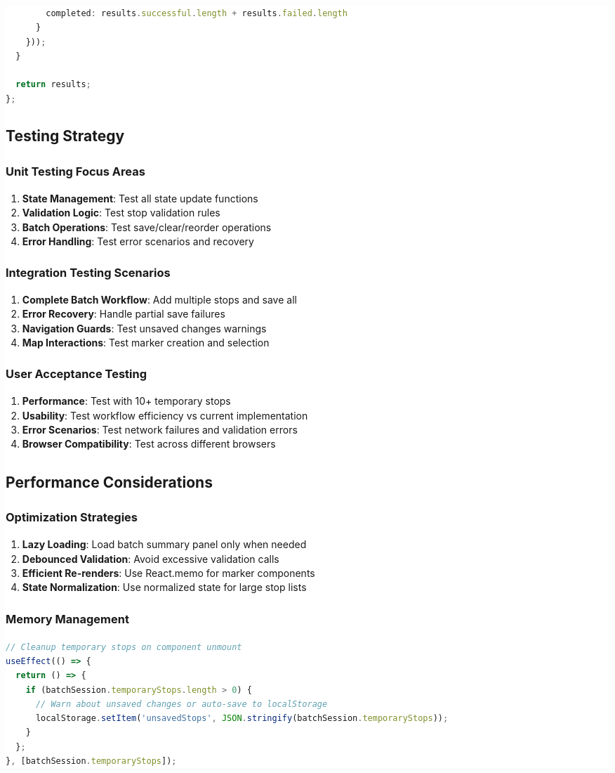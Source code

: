 ```typescript
        completed: results.successful.length + results.failed.length
      }
    }));
  }
  
  return results;
};
```

## Testing Strategy

### Unit Testing Focus Areas

1. **State Management**: Test all state update functions
2. **Validation Logic**: Test stop validation rules
3. **Batch Operations**: Test save/clear/reorder operations
4. **Error Handling**: Test error scenarios and recovery

### Integration Testing Scenarios

1. **Complete Batch Workflow**: Add multiple stops and save all
2. **Error Recovery**: Handle partial save failures
3. **Navigation Guards**: Test unsaved changes warnings
4. **Map Interactions**: Test marker creation and selection

### User Acceptance Testing

1. **Performance**: Test with 10+ temporary stops
2. **Usability**: Test workflow efficiency vs current implementation
3. **Error Scenarios**: Test network failures and validation errors
4. **Browser Compatibility**: Test across different browsers

## Performance Considerations

### Optimization Strategies

1. **Lazy Loading**: Load batch summary panel only when needed
2. **Debounced Validation**: Avoid excessive validation calls
3. **Efficient Re-renders**: Use React.memo for marker components
4. **State Normalization**: Use normalized state for large stop lists

### Memory Management

```typescript
// Cleanup temporary stops on component unmount
useEffect(() => {
  return () => {
    if (batchSession.temporaryStops.length > 0) {
      // Warn about unsaved changes or auto-save to localStorage
      localStorage.setItem('unsavedStops', JSON.stringify(batchSession.temporaryStops));
    }
  };
}, [batchSession.temporaryStops]);
```
